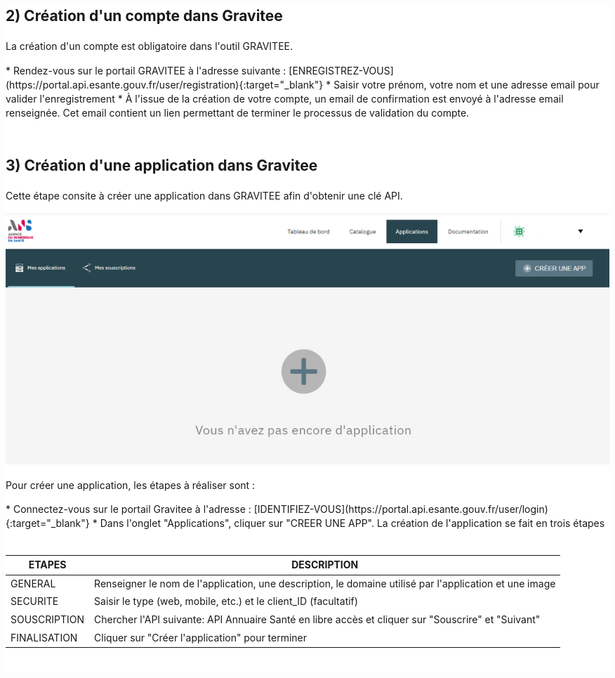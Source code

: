 ## <a id="two-header"></a>2) Création d'un compte dans Gravitee
La création d'un compte est obligatoire dans l'outil GRAVITEE.

<div class="wysiwyg" markdown="1">
* Rendez-vous sur le portail GRAVITEE à l'adresse suivante : [ENREGISTREZ-VOUS](https://portal.api.esante.gouv.fr/user/registration){:target="_blank"}
* Saisir votre prénom, votre nom et une adresse email pour valider l'enregistrement
* À l'issue de la création de votre compte, un email de confirmation est envoyé à l'adresse email renseignée. Cet email contient un lien permettant de terminer le processus de validation du compte.
</div>
&nbsp;

   
## <a id="three-header"></a>3) Création d'une application dans Gravitee
Cette étape consite à créer une application dans GRAVITEE afin d'obtenir une clé API.

<p align="center">
  <img src="img/apim_creer_app.png" style="width:100%;">
</p>

Pour créer une application, les étapes à réaliser sont :
<div class="wysiwyg" markdown="1">
* Connectez-vous sur le portail Gravitee à l'adresse : [IDENTIFIEZ-VOUS](https://portal.api.esante.gouv.fr/user/login){:target="_blank"}
* Dans l'onglet "Applications", cliquer sur "CREER UNE APP". La création de l'application se fait en trois étapes
</div>
&nbsp;


| ETAPES | DESCRIPTION |
| --- | --- |
| GENERAL| Renseigner le nom de l'application, une description, le domaine utilisé par l'application et une image |
| SECURITE | Saisir  le type (web, mobile, etc.) et le client_ID (facultatif) |
| SOUSCRIPTION | Chercher l'API suivante: API Annuaire Santé en libre accès et cliquer sur "Souscrire" et "Suivant" |
| FINALISATION | Cliquer sur "Créer l'application" pour terminer |
&nbsp;
